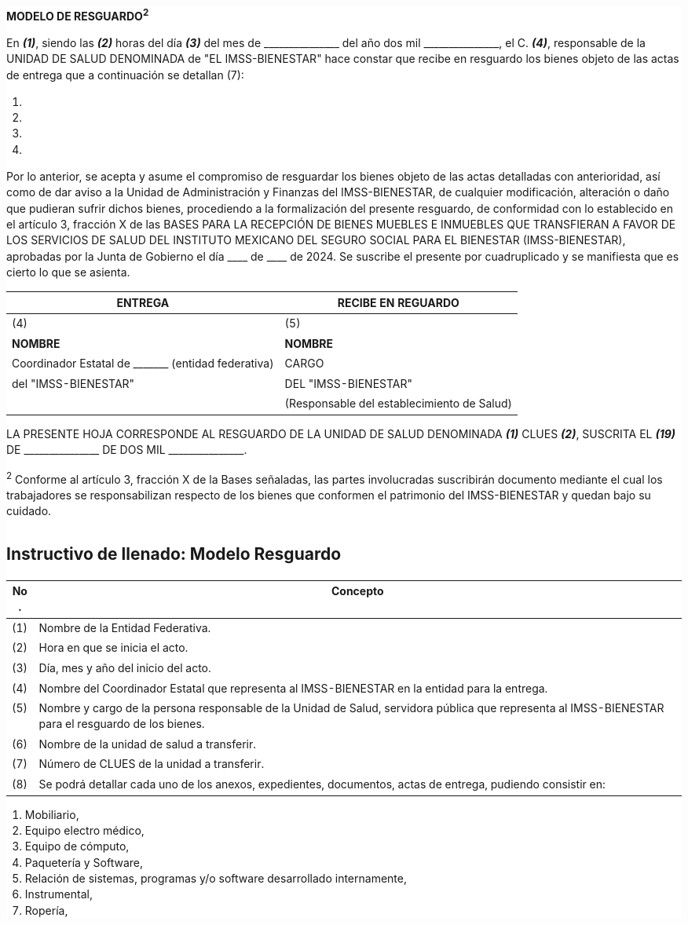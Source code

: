 **MODELO DE RESGUARDO<sup>2</sup>**

En _______________(1)_______________, siendo las _______________(2)_______________ horas del día _______________(3)_______________ del mes de _______________ del año dos mil _______________, el C. _______________(4)_______________, responsable de la UNIDAD DE SALUD DENOMINADA de "EL IMSS-BIENESTAR" hace constar que recibe en resguardo los bienes objeto de las actas de entrega que a continuación se detallan (7):

1.
2.
3.
4.

Por lo anterior, se acepta y asume el compromiso de resguardar los bienes objeto de las actas detalladas con anterioridad, así como de dar aviso a la Unidad de Administración y Finanzas del IMSS-BIENESTAR, de cualquier modificación, alteración o daño que pudieran sufrir dichos bienes, procediendo a la formalización del presente resguardo, de conformidad con lo establecido en el artículo 3, fracción X de las BASES PARA LA RECEPCIÓN DE BIENES MUEBLES E INMUEBLES QUE TRANSFIERAN A FAVOR DE LOS SERVICIOS DE SALUD DEL INSTITUTO MEXICANO DEL SEGURO SOCIAL PARA EL BIENESTAR (IMSS-BIENESTAR), aprobadas por la Junta de Gobierno el día ____ de ____ de 2024. Se suscribe el presente por cuadruplicado y se manifiesta que es cierto lo que se asienta.


| **ENTREGA** | **RECIBE EN REGUARDO** |
|---|---|
| (4) | (5) |
| **NOMBRE** | **NOMBRE** |
| Coordinador Estatal de _______ (entidad federativa) | CARGO |
| del "IMSS-BIENESTAR" | DEL "IMSS-BIENESTAR" |
|  | (Responsable del establecimiento de Salud) |


LA PRESENTE HOJA CORRESPONDE AL RESGUARDO DE LA UNIDAD DE SALUD DENOMINADA _______________(1)_______________ CLUES _______________(2)_______________, SUSCRITA EL _______________(19)_______________ DE _______________ DE DOS MIL _______________.


<sup>2</sup> Conforme al artículo 3, fracción X de la Bases señaladas, las partes involucradas suscribirán documento mediante el cual los trabajadores se responsabilizan respecto de los bienes que conformen el patrimonio del IMSS-BIENESTAR y quedan bajo su cuidado.


## Instructivo de llenado: Modelo Resguardo

**No.** | **Concepto**
------- | --------
(1) | Nombre de la Entidad Federativa.
(2) | Hora en que se inicia el acto.
(3) | Día, mes y año del inicio del acto.
(4) | Nombre del Coordinador Estatal que representa al IMSS-BIENESTAR en la entidad para la entrega.
(5) | Nombre y cargo de la persona responsable de la Unidad de Salud, servidora pública que representa al IMSS-BIENESTAR para el resguardo de los bienes.
(6) | Nombre de la unidad de salud a transferir.
(7) | Número de CLUES de la unidad a transferir.
(8) | Se podrá detallar cada uno de los anexos, expedientes, documentos, actas de entrega, pudiendo consistir en:
  1. Mobiliario,
  2. Equipo electro médico,
  3. Equipo de cómputo,
  4. Paquetería y Software,
  5. Relación de sistemas, programas y/o software desarrollado internamente,
  6. Instrumental,
  7. Ropería,